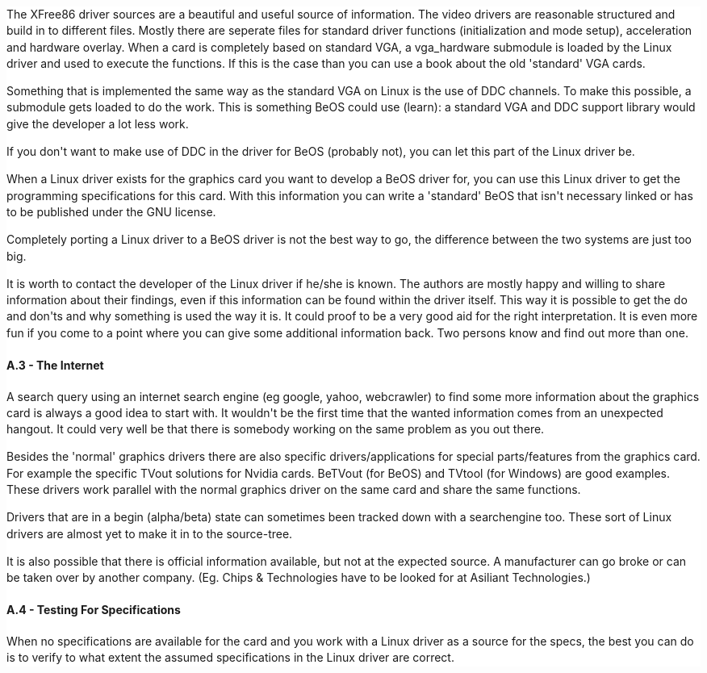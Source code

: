 <p>The XFree86 driver sources are a beautiful and useful source of information. The video drivers are reasonable structured and build in to different files. Mostly there are seperate files for standard driver functions (initialization and mode setup), acceleration and hardware overlay. When a card is completely based on standard VGA, a vga_hardware submodule is loaded by the Linux driver and used to execute the functions. If this is the case than you can use a book about the old 'standard' VGA cards. </p>

<p>Something that is implemented the same way as the standard VGA on Linux is the use of DDC channels. To make this possible, a submodule gets loaded to do the work. This is something BeOS could use (learn): a standard VGA and DDC support library would give the developer a lot less work. </p>

<p>If you don't want to make use of DDC in the driver for BeOS (probably not), you can let this part of the Linux driver be. </p>

<p>When a Linux driver exists for the graphics card you want to develop a BeOS driver for, you can use this Linux driver to get the programming specifications for this card. With this information you can write a 'standard' BeOS that isn't necessary linked or has to be published under the GNU license.</p>

<p>Completely porting a Linux driver to a BeOS driver is not the best way to go, the difference between the two systems are just too big.</p>

<p>It is worth to contact the developer of the Linux driver if he/she is known. The authors are mostly happy and willing to share information about their findings, even if this information can be found within the driver itself. This way it is possible to get the do and don'ts and why something is used the way it is. It could proof to be a very good aid for the right interpretation. It is even more fun if you come to a point where you can give some additional information back.  Two persons know and find out more than one.</p>


<a name="a.3"></a>
<h4>A.3 - The Internet</h4>

<p>A search query using an internet search engine (eg google, yahoo, webcrawler) to find some more information about the graphics card is always a good idea to start with. It wouldn't be the first time that the wanted information comes from an unexpected hangout.  It could very well be that there is somebody working on the same problem as you out there. </p>

<p>Besides the 'normal' graphics drivers there are also specific drivers/applications for special parts/features from the graphics card. For example the specific TVout solutions for Nvidia cards. BeTVout (for BeOS) and TVtool (for Windows) are good examples. These drivers work parallel with the normal graphics driver on the same card and share the same functions. </p>

<p>Drivers that are in a begin (alpha/beta) state can sometimes been tracked down with a searchengine too. These sort of Linux drivers  are almost  yet to make it in to the source-tree. </p>

<p>It is also possible that there is official information available, but not at the expected source. A manufacturer can go broke or can be taken over by another company. (Eg. Chips &amp; Technologies have to be looked for at Asiliant Technologies.) </p>


<a name="a.4"></a>
<h4>A.4 - Testing For Specifications</h4>

<p>When no specifications are available for the card and you  work with a Linux driver as a source for the specs, the best you can do is to verify to what extent the assumed specifications in the Linux driver are correct. </p>
